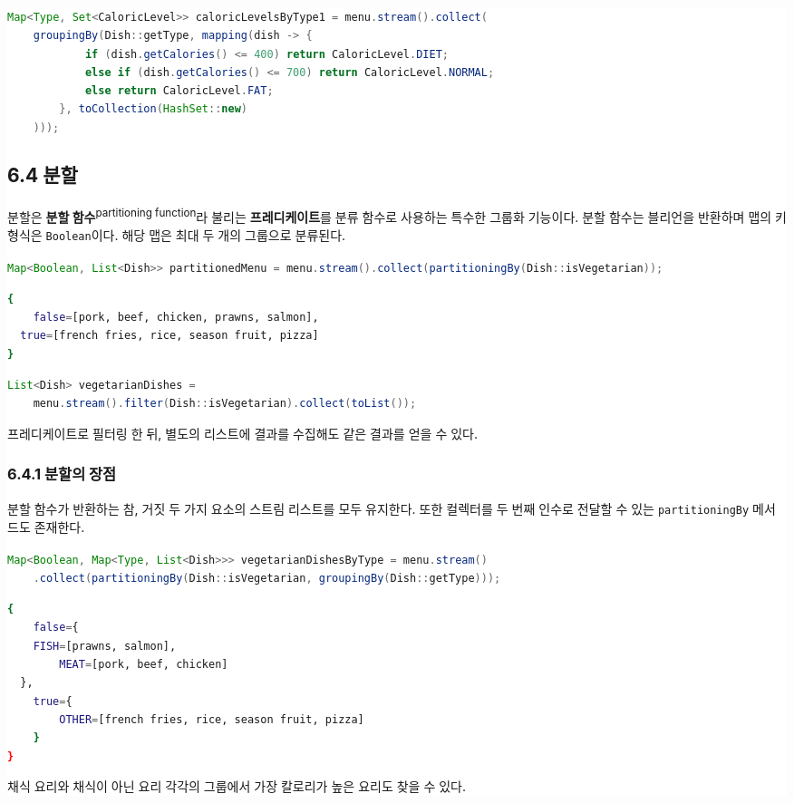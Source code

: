 ```java
Map<Type, Set<CaloricLevel>> caloricLevelsByType1 = menu.stream().collect(
    groupingBy(Dish::getType, mapping(dish -> {
            if (dish.getCalories() <= 400) return CaloricLevel.DIET;
            else if (dish.getCalories() <= 700) return CaloricLevel.NORMAL;
            else return CaloricLevel.FAT;
        }, toCollection(HashSet::new)
    )));
```



## 6.4 분할

분할은 **분할 함수**<sup>partitioning function</sup>라 불리는 **프레디케이트**를 분류 함수로 사용하는 특수한 그룹화 기능이다. 분할 함수는 블리언을 반환하며 맵의 키 형식은 `Boolean`이다. 해당 맵은 최대 두 개의 그룹으로 분류된다.

```java
Map<Boolean, List<Dish>> partitionedMenu = menu.stream().collect(partitioningBy(Dish::isVegetarian));
```

```bash
{
	false=[pork, beef, chicken, prawns, salmon], 
  true=[french fries, rice, season fruit, pizza]
}
```

```java
List<Dish> vegetarianDishes = 	
  	menu.stream().filter(Dish::isVegetarian).collect(toList());
```

프레디케이트로 필터링 한 뒤, 별도의 리스트에 결과를 수집해도 같은 결과를 얻을 수 있다.

### 6.4.1 분할의 장점

분할 함수가 반환하는 참, 거짓 두 가지 요소의 스트림 리스트를 모두 유지한다. 또한 컬렉터를 두 번째 인수로 전달할 수 있는 `partitioningBy` 메서드도 존재한다.

```java
Map<Boolean, Map<Type, List<Dish>>> vegetarianDishesByType = menu.stream()
    .collect(partitioningBy(Dish::isVegetarian, groupingBy(Dish::getType)));
```

```bash
{
	false={
    FISH=[prawns, salmon],
		MEAT=[pork, beef, chicken]
  }, 
	true={
		OTHER=[french fries, rice, season fruit, pizza]
	}
}
```

채식 요리와 채식이 아닌 요리 각각의 그룹에서 가장 칼로리가 높은 요리도 찾을 수 있다.

